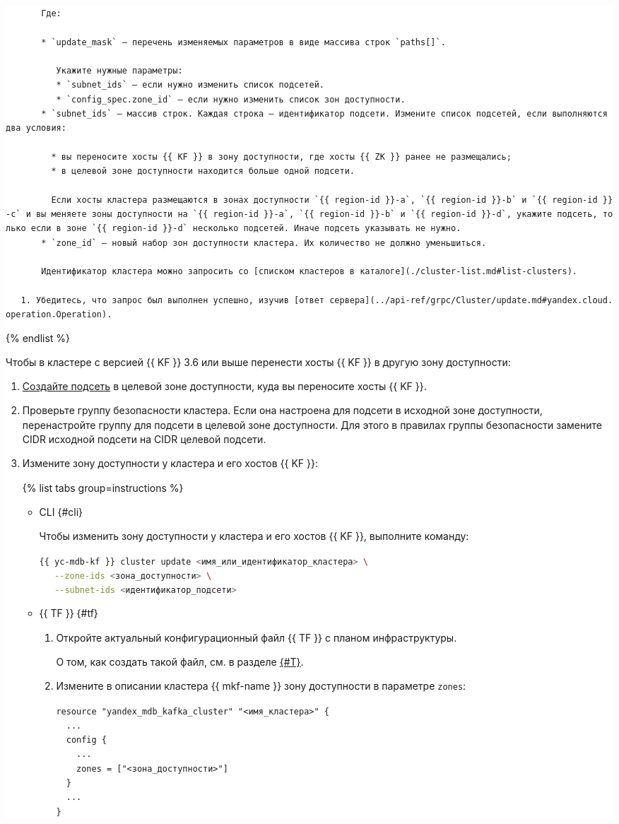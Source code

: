           Где:

           * `update_mask` — перечень изменяемых параметров в виде массива строк `paths[]`.

              Укажите нужные параметры:
              * `subnet_ids` — если нужно изменить список подсетей.
              * `config_spec.zone_id` — если нужно изменить список зон доступности.
           * `subnet_ids` — массив строк. Каждая строка — идентификатор подсети. Измените список подсетей, если выполняются два условия:

             * вы переносите хосты {{ KF }} в зону доступности, где хосты {{ ZK }} ранее не размещались;
             * в целевой зоне доступности находится больше одной подсети.

             Если хосты кластера размещаются в зонах доступности `{{ region-id }}-a`, `{{ region-id }}-b` и `{{ region-id }}-c` и вы меняете зоны доступности на `{{ region-id }}-a`, `{{ region-id }}-b` и `{{ region-id }}-d`, укажите подсеть, только если в зоне `{{ region-id }}-d` несколько подсетей. Иначе подсеть указывать не нужно.
           * `zone_id` — новый набор зон доступности кластера. Их количество не должно уменьшиться.

           Идентификатор кластера можно запросить со [списком кластеров в каталоге](./cluster-list.md#list-clusters).

       1. Убедитесь, что запрос был выполнен успешно, изучив [ответ сервера](../api-ref/grpc/Cluster/update.md#yandex.cloud.operation.Operation).

   {% endlist %}

Чтобы в кластере с версией {{ KF }} 3.6 или выше перенести хосты {{ KF }} в другую зону доступности:

1. [Создайте подсеть](../../vpc/operations/subnet-create.md) в целевой зоне доступности, куда вы переносите хосты {{ KF }}.
1. Проверьте группу безопасности кластера. Если она настроена для подсети в исходной зоне доступности, перенастройте группу для подсети в целевой зоне доступности. Для этого в правилах группы безопасности замените CIDR исходной подсети на CIDR целевой подсети.
1. Измените зону доступности у кластера и его хостов {{ KF }}:

   {% list tabs group=instructions %}

   - CLI {#cli}

      Чтобы изменить зону доступности у кластера и его хостов {{ KF }}, выполните команду:

      ```bash
      {{ yc-mdb-kf }} cluster update <имя_или_идентификатор_кластера> \
         --zone-ids <зона_доступности> \
         --subnet-ids <идентификатор_подсети>
      ```

   - {{ TF }} {#tf}

      1. Откройте актуальный конфигурационный файл {{ TF }} с планом инфраструктуры.

         О том, как создать такой файл, см. в разделе [{#T}](cluster-create.md).

      1. Измените в описании кластера {{ mkf-name }} зону доступности в параметре `zones`:

         ```hcl
         resource "yandex_mdb_kafka_cluster" "<имя_кластера>" {
           ...
           config {
             ...
             zones = ["<зона_доступности>"]
           }
           ...
         }
         ```
